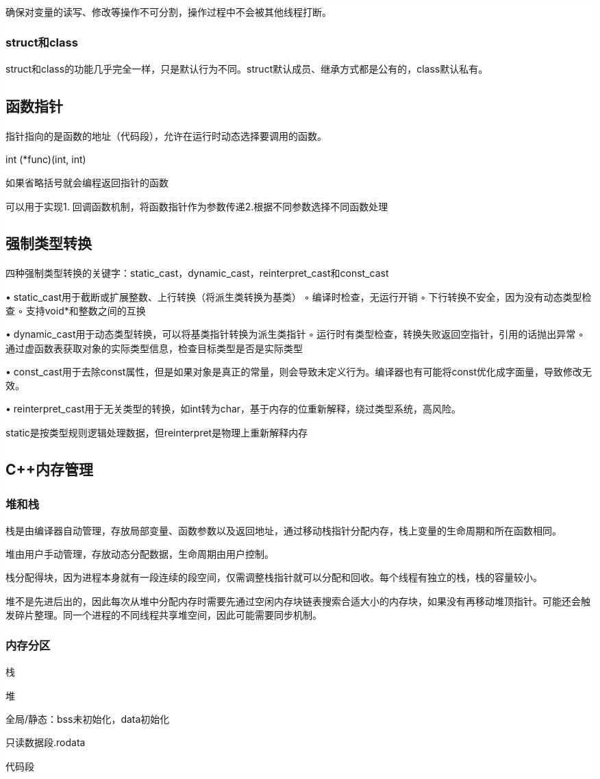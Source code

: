 确保对变量的读写、修改等操作不可分割，操作过程中不会被其他线程打断。

### struct和class

struct和class的功能几乎完全一样，只是默认行为不同。struct默认成员、继承方式都是公有的，class默认私有。

## 函数指针

指针指向的是函数的地址（代码段），允许在运行时动态选择要调用的函数。

int (*func)(int, int)

如果省略括号就会编程返回指针的函数

可以用于实现1. 回调函数机制，将函数指针作为参数传递2.根据不同参数选择不同函数处理

## 强制类型转换

四种强制类型转换的关键字：static_cast，dynamic_cast，reinterpret_cast和const_cast

• static_cast用于截断或扩展整数、上行转换（将派生类转换为基类）
    ◦ 编译时检查，无运行开销
    ◦ 下行转换不安全，因为没有动态类型检查
    ◦ 支持void*和整数之间的互换

• dynamic_cast用于动态类型转换，可以将基类指针转换为派生类指针
    ◦ 运行时有类型检查，转换失败返回空指针，引用的话抛出异常
    ◦ 通过虚函数表获取对象的实际类型信息，检查目标类型是否是实际类型

• const_cast用于去除const属性，但是如果对象是真正的常量，则会导致未定义行为。编译器也有可能将const优化成字面量，导致修改无效。

• reinterpret_cast用于无关类型的转换，如int转为char，基于内存的位重新解释，绕过类型系统，高风险。

static是按类型规则逻辑处理数据，但reinterpret是物理上重新解释内存

## C++内存管理

### 堆和栈

栈是由编译器自动管理，存放局部变量、函数参数以及返回地址，通过移动栈指针分配内存，栈上变量的生命周期和所在函数相同。

堆由用户手动管理，存放动态分配数据，生命周期由用户控制。

栈分配得块，因为进程本身就有一段连续的段空间，仅需调整栈指针就可以分配和回收。每个线程有独立的栈，栈的容量较小。

堆不是先进后出的，因此每次从堆中分配内存时需要先通过空闲内存块链表搜索合适大小的内存块，如果没有再移动堆顶指针。可能还会触发碎片整理。同一个进程的不同线程共享堆空间，因此可能需要同步机制。

### 内存分区
栈

堆

全局/静态：bss未初始化，data初始化

只读数据段.rodata

代码段
